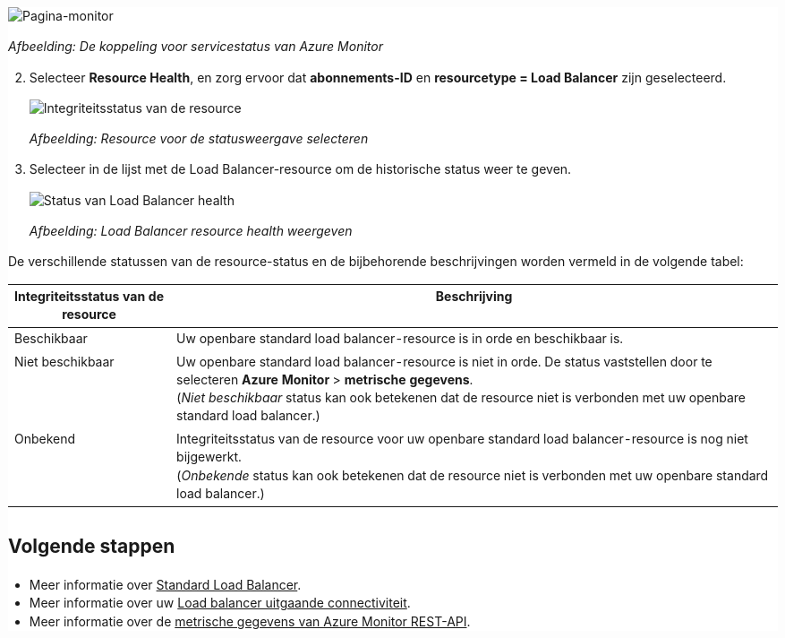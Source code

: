    ![Pagina-monitor](./media/load-balancer-standard-diagnostics/LBHealth1.png)

   *Afbeelding: De koppeling voor servicestatus van Azure Monitor*

2. Selecteer **Resource Health**, en zorg ervoor dat **abonnements-ID** en **resourcetype = Load Balancer** zijn geselecteerd.

   ![Integriteitsstatus van de resource](./media/load-balancer-standard-diagnostics/LBHealth3.png)

   *Afbeelding: Resource voor de statusweergave selecteren*

3. Selecteer in de lijst met de Load Balancer-resource om de historische status weer te geven.

    ![Status van Load Balancer health](./media/load-balancer-standard-diagnostics/LBHealth4.png)

   *Afbeelding: Load Balancer resource health weergeven*
 
De verschillende statussen van de resource-status en de bijbehorende beschrijvingen worden vermeld in de volgende tabel: 

| Integriteitsstatus van de resource | Beschrijving |
| --- | --- |
| Beschikbaar | Uw openbare standard load balancer-resource is in orde en beschikbaar is. |
| Niet beschikbaar | Uw openbare standard load balancer-resource is niet in orde. De status vaststellen door te selecteren **Azure Monitor** > **metrische gegevens**.<br>(*Niet beschikbaar* status kan ook betekenen dat de resource niet is verbonden met uw openbare standard load balancer.) |
| Onbekend | Integriteitsstatus van de resource voor uw openbare standard load balancer-resource is nog niet bijgewerkt.<br>(*Onbekende* status kan ook betekenen dat de resource niet is verbonden met uw openbare standard load balancer.)  |

## <a name="next-steps"></a>Volgende stappen

- Meer informatie over [Standard Load Balancer](load-balancer-standard-overview.md).
- Meer informatie over uw [Load balancer uitgaande connectiviteit](https://aka.ms/lboutbound).
- Meer informatie over de [metrische gegevens van Azure Monitor REST-API](https://docs.microsoft.com/rest/api/monitor/metrics/).


